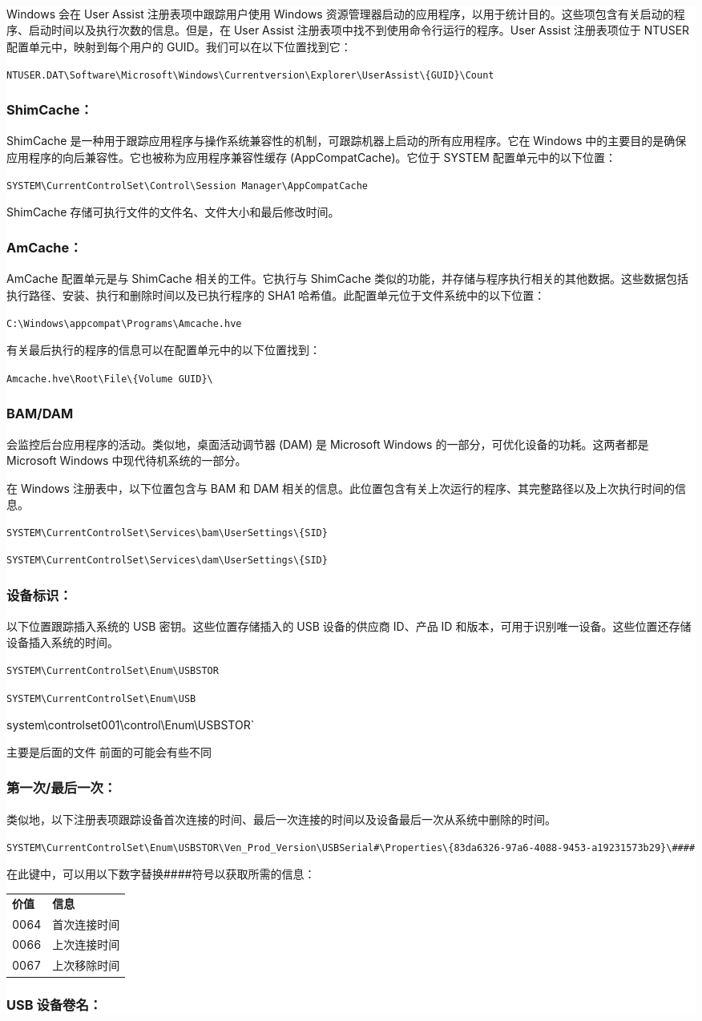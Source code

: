 Windows 会在 User Assist 注册表项中跟踪用户使用 Windows 资源管理器启动的应用程序，以用于统计目的。这些项包含有关启动的程序、启动时间以及执行次数的信息。但是，在 User Assist 注册表项中找不到使用命令行运行的程序。User Assist 注册表项位于 NTUSER 配置单元中，映射到每个用户的 GUID。我们可以在以下位置找到它：

`NTUSER.DAT\Software\Microsoft\Windows\Currentversion\Explorer\UserAssist\{GUID}\Count`

### **ShimCache：**

ShimCache 是一种用于跟踪应用程序与操作系统兼容性的机制，可跟踪机器上启动的所有应用程序。它在 Windows 中的主要目的是确保应用程序的向后兼容性。它也被称为应用程序兼容性缓存 (AppCompatCache)。它位于 SYSTEM 配置单元中的以下位置：

`SYSTEM\CurrentControlSet\Control\Session Manager\AppCompatCache`

ShimCache 存储可执行文件的文件名、文件大小和最后修改时间。

### **AmCache：**

AmCache 配置单元是与 ShimCache 相关的工件。它执行与 ShimCache 类似的功能，并存储与程序执行相关的其他数据。这些数据包括执行路径、安装、执行和删除时间以及已执行程序的 SHA1 哈希值。此配置单元位于文件系统中的以下位置：

`C:\Windows\appcompat\Programs\Amcache.hve`

有关最后执行的程序的信息可以在配置单元中的以下位置找到：

`Amcache.hve\Root\File\{Volume GUID}\`

### **BAM/DAM**
会监控后台应用程序的活动。类似地，桌面活动调节器 (DAM) 是 Microsoft Windows 的一部分，可优化设备的功耗。这两者都是 Microsoft Windows 中现代待机系统的一部分。

在 Windows 注册表中，以下位置包含与 BAM 和 DAM 相关的信息。此位置包含有关上次运行的程序、其完整路径以及上次执行时间的信息。

`SYSTEM\CurrentControlSet\Services\bam\UserSettings\{SID}`

`SYSTEM\CurrentControlSet\Services\dam\UserSettings\{SID}`

### 设备标识：

以下位置跟踪插入系统的 USB 密钥。这些位置存储插入的 USB 设备的供应商 ID、产品 ID 和版本，可用于识别唯一设备。这些位置还存储设备插入系统的时间。

`SYSTEM\CurrentControlSet\Enum\USBSTOR`

`SYSTEM\CurrentControlSet\Enum\USB`

system\controlset001\control\Enum\USBSTOR`

主要是后面的文件 前面的可能会有些不同

### 第一次/最后一次：

类似地，以下注册表项跟踪设备首次连接的时间、最后一次连接的时间以及设备最后一次从系统中删除的时间。

`SYSTEM\CurrentControlSet\Enum\USBSTOR\Ven_Prod_Version\USBSerial#\Properties\{83da6326-97a6-4088-9453-a19231573b29}\####`

在此键中，可以用以下数字替换####符号以获取所需的信息：

|        |        |
| ------ | ------ |
| **价值** | **信息** |
| 0064   | 首次连接时间 |
| 0066   | 上次连接时间 |
| 0067   | 上次移除时间 |
### **USB 设备卷名：**
